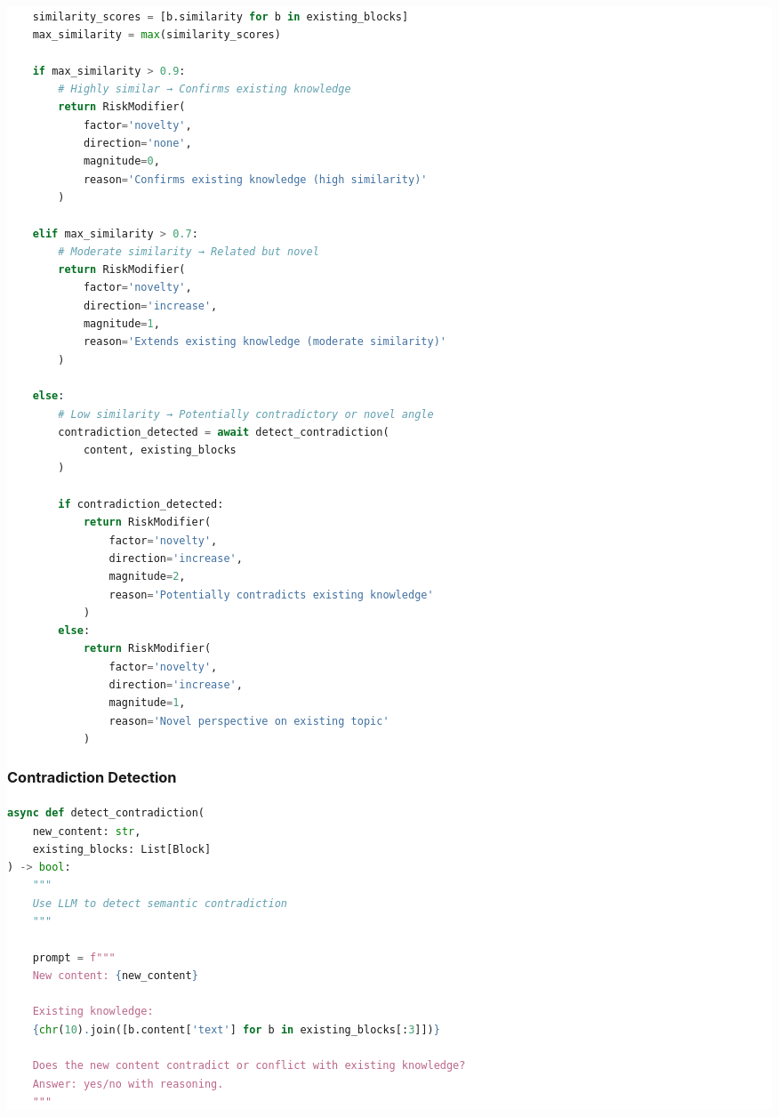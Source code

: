 ```python
    similarity_scores = [b.similarity for b in existing_blocks]
    max_similarity = max(similarity_scores)

    if max_similarity > 0.9:
        # Highly similar → Confirms existing knowledge
        return RiskModifier(
            factor='novelty',
            direction='none',
            magnitude=0,
            reason='Confirms existing knowledge (high similarity)'
        )

    elif max_similarity > 0.7:
        # Moderate similarity → Related but novel
        return RiskModifier(
            factor='novelty',
            direction='increase',
            magnitude=1,
            reason='Extends existing knowledge (moderate similarity)'
        )

    else:
        # Low similarity → Potentially contradictory or novel angle
        contradiction_detected = await detect_contradiction(
            content, existing_blocks
        )

        if contradiction_detected:
            return RiskModifier(
                factor='novelty',
                direction='increase',
                magnitude=2,
                reason='Potentially contradicts existing knowledge'
            )
        else:
            return RiskModifier(
                factor='novelty',
                direction='increase',
                magnitude=1,
                reason='Novel perspective on existing topic'
            )
```

### Contradiction Detection

```python
async def detect_contradiction(
    new_content: str,
    existing_blocks: List[Block]
) -> bool:
    """
    Use LLM to detect semantic contradiction
    """

    prompt = f"""
    New content: {new_content}

    Existing knowledge:
    {chr(10).join([b.content['text'] for b in existing_blocks[:3]])}

    Does the new content contradict or conflict with existing knowledge?
    Answer: yes/no with reasoning.
    """
```